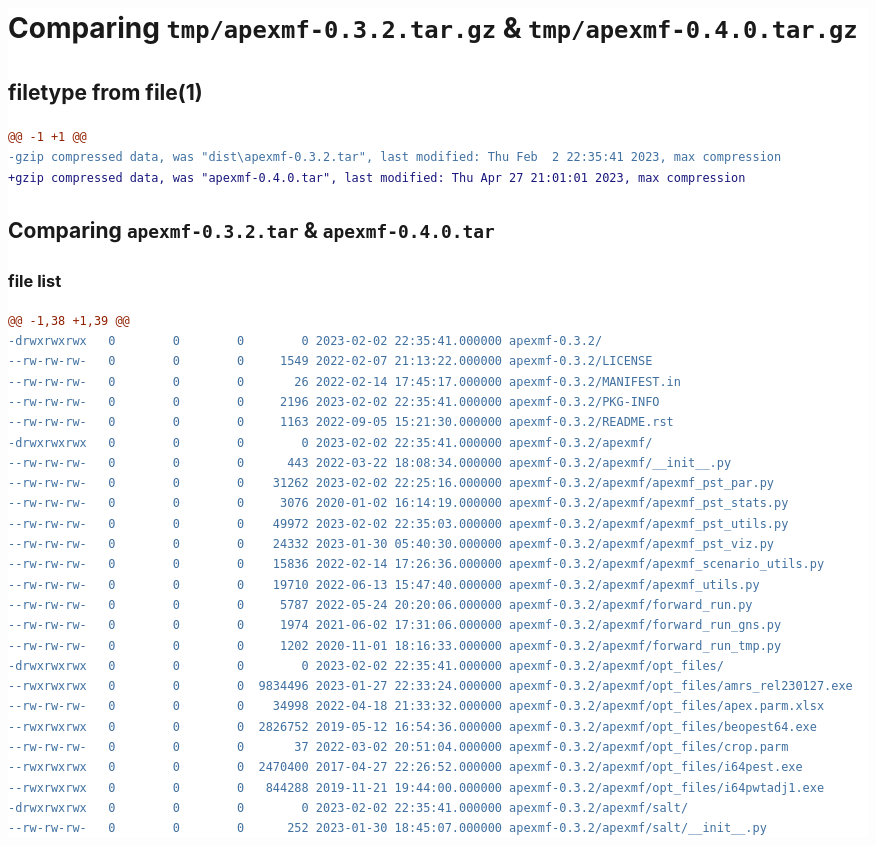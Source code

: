 # Comparing `tmp/apexmf-0.3.2.tar.gz` & `tmp/apexmf-0.4.0.tar.gz`

## filetype from file(1)

```diff
@@ -1 +1 @@
-gzip compressed data, was "dist\apexmf-0.3.2.tar", last modified: Thu Feb  2 22:35:41 2023, max compression
+gzip compressed data, was "apexmf-0.4.0.tar", last modified: Thu Apr 27 21:01:01 2023, max compression
```

## Comparing `apexmf-0.3.2.tar` & `apexmf-0.4.0.tar`

### file list

```diff
@@ -1,38 +1,39 @@
-drwxrwxrwx   0        0        0        0 2023-02-02 22:35:41.000000 apexmf-0.3.2/
--rw-rw-rw-   0        0        0     1549 2022-02-07 21:13:22.000000 apexmf-0.3.2/LICENSE
--rw-rw-rw-   0        0        0       26 2022-02-14 17:45:17.000000 apexmf-0.3.2/MANIFEST.in
--rw-rw-rw-   0        0        0     2196 2023-02-02 22:35:41.000000 apexmf-0.3.2/PKG-INFO
--rw-rw-rw-   0        0        0     1163 2022-09-05 15:21:30.000000 apexmf-0.3.2/README.rst
-drwxrwxrwx   0        0        0        0 2023-02-02 22:35:41.000000 apexmf-0.3.2/apexmf/
--rw-rw-rw-   0        0        0      443 2022-03-22 18:08:34.000000 apexmf-0.3.2/apexmf/__init__.py
--rw-rw-rw-   0        0        0    31262 2023-02-02 22:25:16.000000 apexmf-0.3.2/apexmf/apexmf_pst_par.py
--rw-rw-rw-   0        0        0     3076 2020-01-02 16:14:19.000000 apexmf-0.3.2/apexmf/apexmf_pst_stats.py
--rw-rw-rw-   0        0        0    49972 2023-02-02 22:35:03.000000 apexmf-0.3.2/apexmf/apexmf_pst_utils.py
--rw-rw-rw-   0        0        0    24332 2023-01-30 05:40:30.000000 apexmf-0.3.2/apexmf/apexmf_pst_viz.py
--rw-rw-rw-   0        0        0    15836 2022-02-14 17:26:36.000000 apexmf-0.3.2/apexmf/apexmf_scenario_utils.py
--rw-rw-rw-   0        0        0    19710 2022-06-13 15:47:40.000000 apexmf-0.3.2/apexmf/apexmf_utils.py
--rw-rw-rw-   0        0        0     5787 2022-05-24 20:20:06.000000 apexmf-0.3.2/apexmf/forward_run.py
--rw-rw-rw-   0        0        0     1974 2021-06-02 17:31:06.000000 apexmf-0.3.2/apexmf/forward_run_gns.py
--rw-rw-rw-   0        0        0     1202 2020-11-01 18:16:33.000000 apexmf-0.3.2/apexmf/forward_run_tmp.py
-drwxrwxrwx   0        0        0        0 2023-02-02 22:35:41.000000 apexmf-0.3.2/apexmf/opt_files/
--rwxrwxrwx   0        0        0  9834496 2023-01-27 22:33:24.000000 apexmf-0.3.2/apexmf/opt_files/amrs_rel230127.exe
--rw-rw-rw-   0        0        0    34998 2022-04-18 21:33:32.000000 apexmf-0.3.2/apexmf/opt_files/apex.parm.xlsx
--rwxrwxrwx   0        0        0  2826752 2019-05-12 16:54:36.000000 apexmf-0.3.2/apexmf/opt_files/beopest64.exe
--rw-rw-rw-   0        0        0       37 2022-03-02 20:51:04.000000 apexmf-0.3.2/apexmf/opt_files/crop.parm
--rwxrwxrwx   0        0        0  2470400 2017-04-27 22:26:52.000000 apexmf-0.3.2/apexmf/opt_files/i64pest.exe
--rwxrwxrwx   0        0        0   844288 2019-11-21 19:44:00.000000 apexmf-0.3.2/apexmf/opt_files/i64pwtadj1.exe
-drwxrwxrwx   0        0        0        0 2023-02-02 22:35:41.000000 apexmf-0.3.2/apexmf/salt/
--rw-rw-rw-   0        0        0      252 2023-01-30 18:45:07.000000 apexmf-0.3.2/apexmf/salt/__init__.py
```